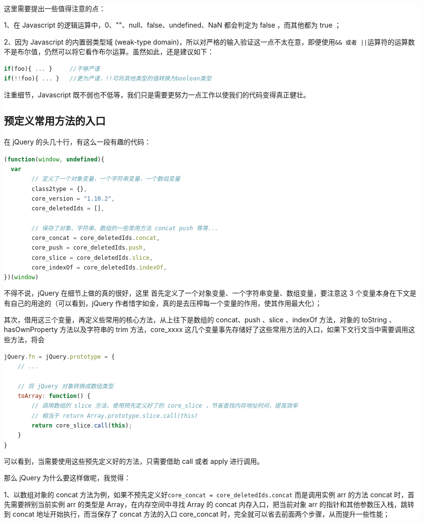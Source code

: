 这里需要提出一些值得注意的点：

1、在 Javascript 的逻辑运算中，0、""、null、false、undefined、NaN 都会判定为 false ，而其他都为 true ；

2、因为 Javascript 的内置弱类型域 (weak-type domain)，所以对严格的输入验证这一点不太在意，即便使用` && 或者 || `运算符的运算数不是布尔值，仍然可以将它看作布尔运算。虽然如此，还是建议如下：
```js
if(foo){ ... }     //不够严谨
if(!!foo){ ... }   //更为严谨，!!可将其他类型的值转换为boolean类型
```

注重细节，Javascript 既不弱也不低等，我们只是需要更努力一点工作以使我们的代码变得真正健壮。

## 预定义常用方法的入口
在 jQuery 的头几十行，有这么一段有趣的代码：
```js
(function(window, undefined){
  var
		// 定义了一个对象变量，一个字符串变量，一个数组变量 
		class2type = {},
		core_version = "1.10.2",
		core_deletedIds = [],

		// 保存了对象、字符串、数组的一些常用方法 concat push 等等...
		core_concat = core_deletedIds.concat,
		core_push = core_deletedIds.push,
		core_slice = core_deletedIds.slice,
		core_indexOf = core_deletedIds.indexOf,
})(window)

```

不得不说，jQuery 在细节上做的真的很好，这里
  首先定义了一个对象变量、一个字符串变量、数组变量，要注意这 3 个变量本身在下文是有自己的用途的（可以看到，jQuery 作者惜字如金，真的是去压榨每一个变量的作用，使其作用最大化）；
  
  其次，借用这三个变量，再定义些常用的核心方法，从上往下是数组的 concat、push 、slice 、indexOf 方法，对象的 toString 、hasOwnProperty 方法以及字符串的 trim 方法，core_xxxx 这几个变量事先存储好了这些常用方法的入口，如果下文行文当中需要调用这些方法，将会

```js
jQuery.fn = jQuery.prototype = {
	// ...
	
	// 将 jQuery 对象转换成数组类型 
	toArray: function() {
		// 调用数组的 slice 方法，使用预先定义好了的 core_slice ，节省查找内存地址时间，提高效率
		// 相当于 return Array.prototype.slice.call(this)
		return core_slice.call(this);
	}
}
```

可以看到，当需要使用这些预先定义好的方法，只需要借助 call 或者 apply 进行调用。

那么 jQuery 为什么要这样做呢，我觉得：

1、以数组对象的 concat 方法为例，如果不预先定义好`core_concat = core_deletedIds.concat` 而是调用实例 arr 的方法 concat 时，首先需要辨别当前实例 arr 的类型是 Array，在内存空间中寻找 Array 的 concat 内存入口，把当前对象 arr 的指针和其他参数压入栈，跳转到 concat 地址开始执行，而当保存了 concat 方法的入口 core_concat 时，完全就可以省去前面两个步骤，从而提升一些性能；
